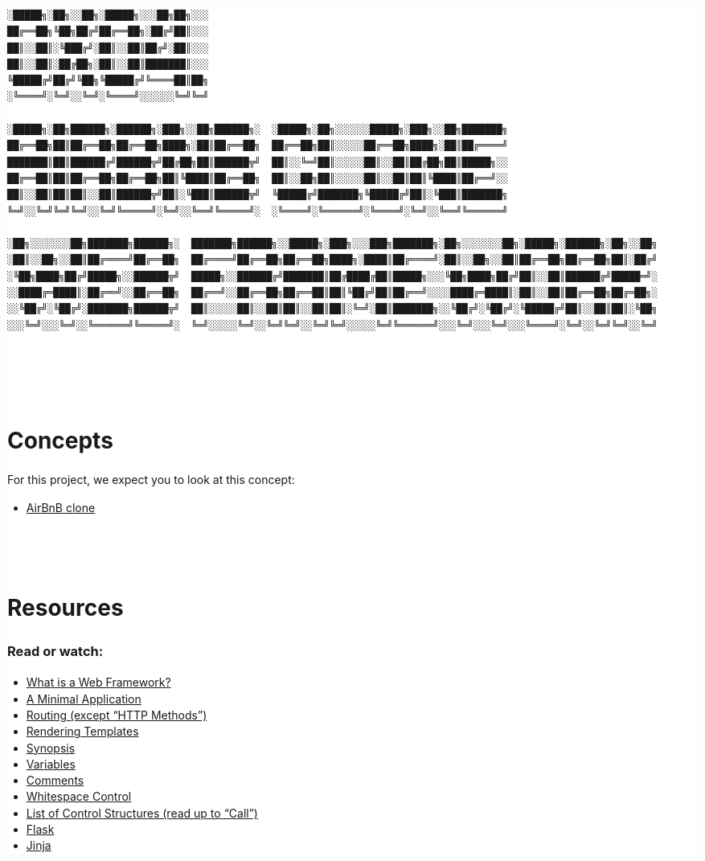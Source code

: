 ```
░█████╗░██╗░░██╗░█████╗░░░██╗██╗░░░
██╔══██╗╚██╗██╔╝██╔══██╗░██╔╝██║░░░
██║░░██║░╚███╔╝░██║░░██║██╔╝░██║░░░
██║░░██║░██╔██╗░██║░░██║███████║░░░
╚█████╔╝██╔╝╚██╗╚█████╔╝╚════██║██╗
░╚════╝░╚═╝░░╚═╝░╚════╝░░░░░░╚═╝╚═╝

░█████╗░██╗██████╗░██████╗░███╗░░██╗██████╗░  ░█████╗░██╗░░░░░░█████╗░███╗░░██╗███████╗
██╔══██╗██║██╔══██╗██╔══██╗████╗░██║██╔══██╗  ██╔══██╗██║░░░░░██╔══██╗████╗░██║██╔════╝
███████║██║██████╔╝██████╦╝██╔██╗██║██████╦╝  ██║░░╚═╝██║░░░░░██║░░██║██╔██╗██║█████╗░░
██╔══██║██║██╔══██╗██╔══██╗██║╚████║██╔══██╗  ██║░░██╗██║░░░░░██║░░██║██║╚████║██╔══╝░░
██║░░██║██║██║░░██║██████╦╝██║░╚███║██████╦╝  ╚█████╔╝███████╗╚█████╔╝██║░╚███║███████╗
╚═╝░░╚═╝╚═╝╚═╝░░╚═╝╚═════╝░╚═╝░░╚══╝╚═════╝░  ░╚════╝░╚══════╝░╚════╝░╚═╝░░╚══╝╚══════╝

░██╗░░░░░░░██╗███████╗██████╗░  ███████╗██████╗░░█████╗░███╗░░░███╗███████╗░██╗░░░░░░░██╗░█████╗░██████╗░██╗░░██╗
░██║░░██╗░░██║██╔════╝██╔══██╗  ██╔════╝██╔══██╗██╔══██╗████╗░████║██╔════╝░██║░░██╗░░██║██╔══██╗██╔══██╗██║░██╔╝
░╚██╗████╗██╔╝█████╗░░██████╦╝  █████╗░░██████╔╝███████║██╔████╔██║█████╗░░░╚██╗████╗██╔╝██║░░██║██████╔╝█████═╝░
░░████╔═████║░██╔══╝░░██╔══██╗  ██╔══╝░░██╔══██╗██╔══██║██║╚██╔╝██║██╔══╝░░░░████╔═████║░██║░░██║██╔══██╗██╔═██╗░
░░╚██╔╝░╚██╔╝░███████╗██████╦╝  ██║░░░░░██║░░██║██║░░██║██║░╚═╝░██║███████╗░░╚██╔╝░╚██╔╝░╚█████╔╝██║░░██║██║░╚██╗
░░░╚═╝░░░╚═╝░░╚══════╝╚═════╝░  ╚═╝░░░░░╚═╝░░╚═╝╚═╝░░╚═╝╚═╝░░░░░╚═╝╚══════╝░░░╚═╝░░░╚═╝░░░╚════╝░╚═╝░░╚═╝╚═╝░░╚═╝
```


<br><br><br>

# Concepts

For this project, we expect you to look at this concept:

* [AirBnB clone](https://intranet.alxswe.com/concepts/74)

<br><br>

# Resources

### Read or watch:

* [What is a Web Framework?](https://intranet.alxswe.com/rltoken/64SQpOGx46Ljp0zFJchESg)
* [A Minimal Application](https://intranet.alxswe.com/rltoken/NopQlHIr9J_9OPX9XRgfvw)
* [Routing (except “HTTP Methods”)](https://intranet.alxswe.com/rltoken/cQiIhbSdIcg1Ao1MICseBg)
* [Rendering Templates](https://intranet.alxswe.com/rltoken/DBM65T59nySd0ZRlZZ0CXw)
* [Synopsis](https://intranet.alxswe.com/rltoken/5Y_A7XB9Qo1JeZgiSUq0yQ)
* [Variables](https://intranet.alxswe.com/rltoken/ITzobwYP1Lc4KqEUUcYCGw)
* [Comments](https://intranet.alxswe.com/rltoken/ykUFuQSE9KD1M7WGY-4v4w)
* [Whitespace Control](https://intranet.alxswe.com/rltoken/NMLZom50ZVOxQlgYW3rnuQ)
* [List of Control Structures (read up to “Call”)](https://intranet.alxswe.com/rltoken/5AGhzIt0zSpPJh9SFysdMQ)
* [Flask](https://intranet.alxswe.com/rltoken/VJs151_hsE9g7Cw-Pz5bVg)
* [Jinja](https://intranet.alxswe.com/rltoken/2y_hunzGCCvSot06EW67UQ)
